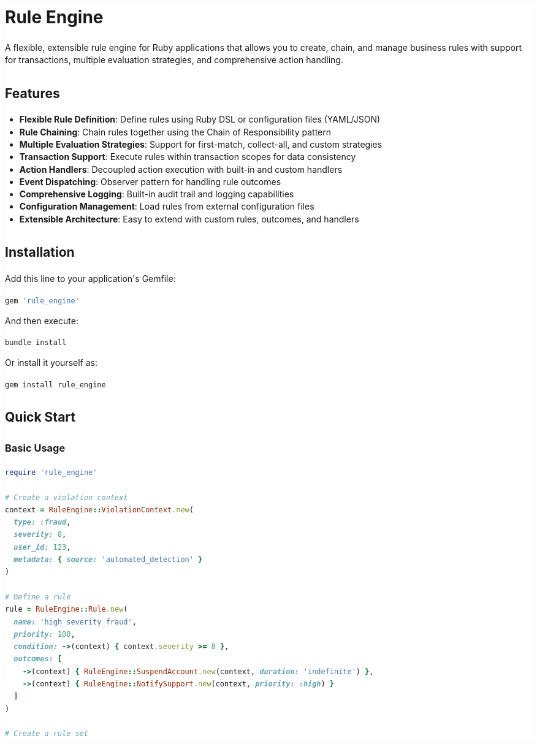 # Rule Engine

A flexible, extensible rule engine for Ruby applications that allows you to create, chain, and manage business rules with support for transactions, multiple evaluation strategies, and comprehensive action handling.

## Features

- **Flexible Rule Definition**: Define rules using Ruby DSL or configuration files (YAML/JSON)
- **Rule Chaining**: Chain rules together using the Chain of Responsibility pattern
- **Multiple Evaluation Strategies**: Support for first-match, collect-all, and custom strategies
- **Transaction Support**: Execute rules within transaction scopes for data consistency
- **Action Handlers**: Decoupled action execution with built-in and custom handlers
- **Event Dispatching**: Observer pattern for handling rule outcomes
- **Comprehensive Logging**: Built-in audit trail and logging capabilities
- **Configuration Management**: Load rules from external configuration files
- **Extensible Architecture**: Easy to extend with custom rules, outcomes, and handlers

## Installation

Add this line to your application's Gemfile:

```ruby
gem 'rule_engine'
```

And then execute:

```bash
bundle install
```

Or install it yourself as:

```bash
gem install rule_engine
```

## Quick Start

### Basic Usage

```ruby
require 'rule_engine'

# Create a violation context
context = RuleEngine::ViolationContext.new(
  type: :fraud,
  severity: 8,
  user_id: 123,
  metadata: { source: 'automated_detection' }
)

# Define a rule
rule = RuleEngine::Rule.new(
  name: 'high_severity_fraud',
  priority: 100,
  condition: ->(context) { context.severity >= 8 },
  outcomes: [
    ->(context) { RuleEngine::SuspendAccount.new(context, duration: 'indefinite') },
    ->(context) { RuleEngine::NotifySupport.new(context, priority: :high) }
  ]
)

# Create a rule set
```